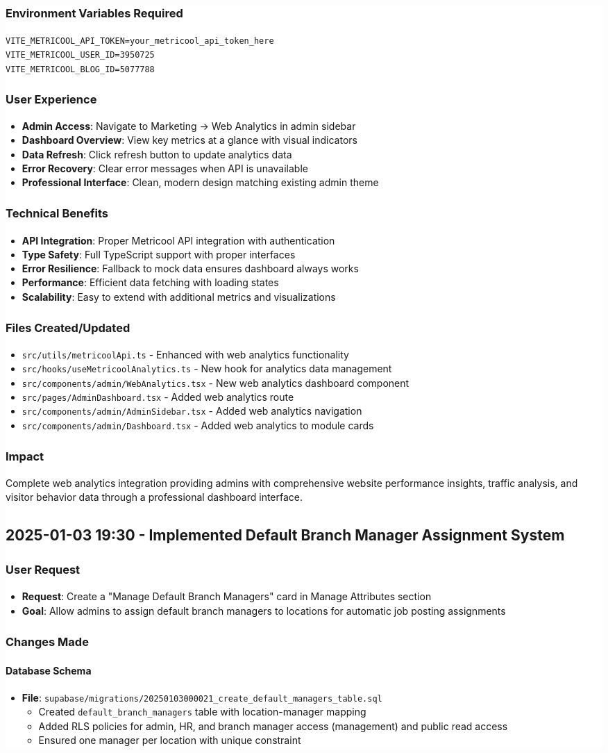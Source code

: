 ### Environment Variables Required
```env
VITE_METRICOOL_API_TOKEN=your_metricool_api_token_here
VITE_METRICOOL_USER_ID=3950725
VITE_METRICOOL_BLOG_ID=5077788
```

### User Experience
- **Admin Access**: Navigate to Marketing → Web Analytics in admin sidebar
- **Dashboard Overview**: View key metrics at a glance with visual indicators
- **Data Refresh**: Click refresh button to update analytics data
- **Error Recovery**: Clear error messages when API is unavailable
- **Professional Interface**: Clean, modern design matching existing admin theme

### Technical Benefits
- **API Integration**: Proper Metricool API integration with authentication
- **Type Safety**: Full TypeScript support with proper interfaces
- **Error Resilience**: Fallback to mock data ensures dashboard always works
- **Performance**: Efficient data fetching with loading states
- **Scalability**: Easy to extend with additional metrics and visualizations

### Files Created/Updated
- `src/utils/metricoolApi.ts` - Enhanced with web analytics functionality
- `src/hooks/useMetricoolAnalytics.ts` - New hook for analytics data management
- `src/components/admin/WebAnalytics.tsx` - New web analytics dashboard component
- `src/pages/AdminDashboard.tsx` - Added web analytics route
- `src/components/admin/AdminSidebar.tsx` - Added web analytics navigation
- `src/components/admin/Dashboard.tsx` - Added web analytics to module cards

### Impact
Complete web analytics integration providing admins with comprehensive website performance insights, traffic analysis, and visitor behavior data through a professional dashboard interface.

## 2025-01-03 19:30 - Implemented Default Branch Manager Assignment System

### User Request
- **Request**: Create a "Manage Default Branch Managers" card in Manage Attributes section
- **Goal**: Allow admins to assign default branch managers to locations for automatic job posting assignments

### Changes Made

#### Database Schema
- **File**: `supabase/migrations/20250103000021_create_default_managers_table.sql`
  - Created `default_branch_managers` table with location-manager mapping
  - Added RLS policies for admin, HR, and branch manager access (management) and public read access
  - Ensured one manager per location with unique constraint
